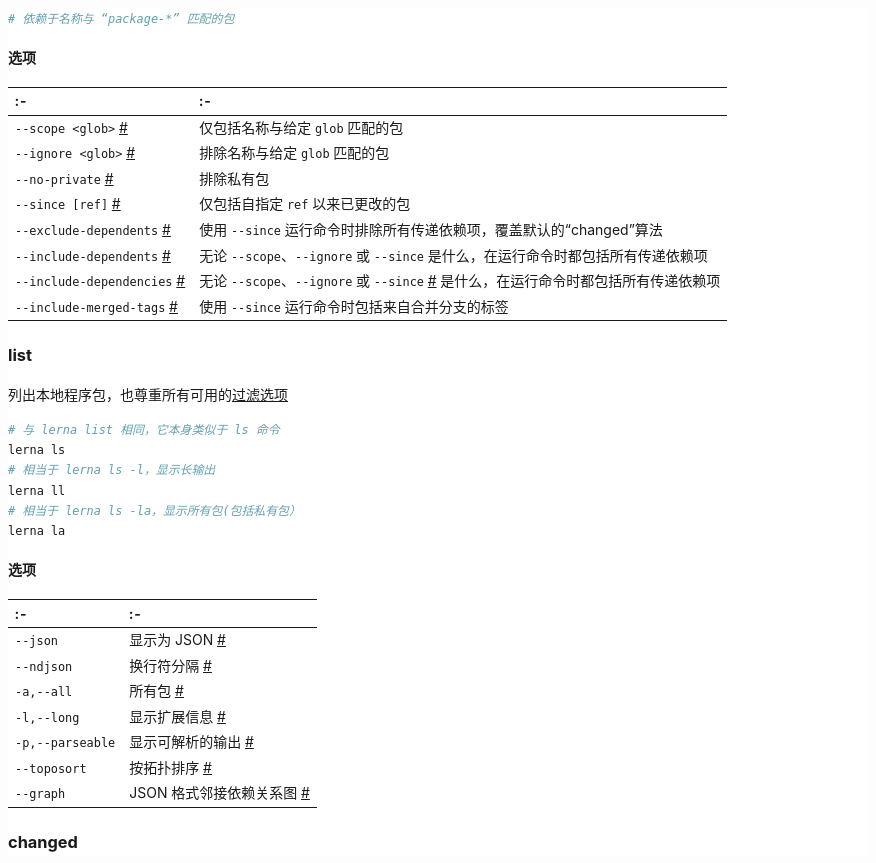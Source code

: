 ```bash
# 依赖于名称与 “package-*” 匹配的包
```

#### 选项

:- | :-
:- | :-
`--scope <glob>` [#](https://github.com/lerna/lerna/tree/main/core/filter-options#--scope-glob) | 仅包括名称与给定 `glob` 匹配的包
`--ignore <glob>` [#](https://github.com/lerna/lerna/tree/main/core/filter-options#--ignore-glob) | 排除名称与给定 `glob` 匹配的包
`--no-private` [#](https://github.com/lerna/lerna/tree/main/core/filter-options#--no-private) | 排除私有包
`--since [ref]` [#](https://github.com/lerna/lerna/tree/main/core/filter-options#--since-ref) | 仅包括自指定 `ref` 以来已更改的包
`--exclude-dependents` [#](https://github.com/lerna/lerna/tree/main/core/filter-options#--exclude-dependents) | 使用 `--since` 运行命令时排除所有传递依赖项，覆盖默认的“changed”算法
`--include-dependents` [#](https://github.com/lerna/lerna/tree/main/core/filter-options#--include-dependents) | 无论 `--scope`、`--ignore` 或 `--since` 是什么，在运行命令时都包括所有传递依赖项
`--include-dependencies` [#](https://github.com/lerna/lerna/tree/main/core/filter-options#--include-dependencies) | 无论 `--scope`、`--ignore` 或 `--since` [#](https://github.com/lerna/lerna/tree/main/core/filter-options#--since-ref) 是什么，在运行命令时都包括所有传递依赖项
`--include-merged-tags` [#](https://github.com/lerna/lerna/tree/main/core/filter-options#--include-merged-tags) | 使用 `--since` 运行命令时包括来自合并分支的标签

### list

列出本地程序包，也尊重所有可用的[过滤选项](#过滤选项)

```bash
# 与 lerna list 相同，它本身类似于 ls 命令
lerna ls
# 相当于 lerna ls -l，显示长输出
lerna ll
# 相当于 lerna ls -la，显示所有包(包括私有包）
lerna la
```

#### 选项

:- | :-
:- | :-
`--json` | 显示为 JSON [#](https://github.com/lerna/lerna/tree/main/commands/publish#--json)
`--ndjson` | 换行符分隔 [#](https://github.com/lerna/lerna/tree/main/commands/publish#--ndjson)
`-a,--all` | 所有包 [#](https://github.com/lerna/lerna/tree/main/commands/publish#--all)
`-l,--long` | 显示扩展信息 [#](https://github.com/lerna/lerna/tree/main/commands/publish#--long)
`-p,--parseable` | 显示可解析的输出 [#](https://github.com/lerna/lerna/tree/main/commands/publish#--parseable)
`--toposort` | 按拓扑排序 [#](https://github.com/lerna/lerna/tree/main/commands/publish#--toposort)
`--graph` | JSON 格式邻接依赖关系图 [#](https://github.com/lerna/lerna/tree/main/commands/publish#--graph)

### changed
